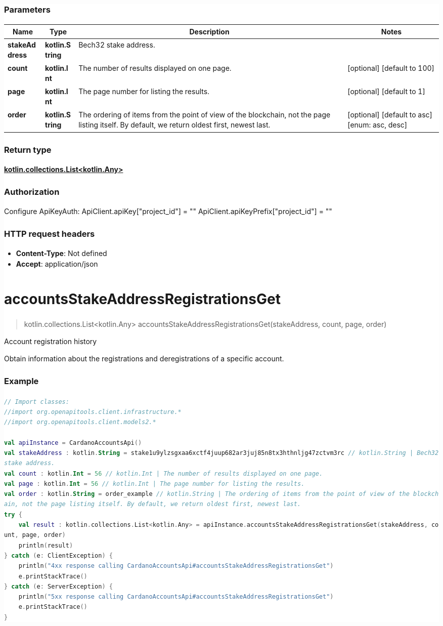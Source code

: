 ### Parameters

Name | Type | Description  | Notes
------------- | ------------- | ------------- | -------------
 **stakeAddress** | **kotlin.String**| Bech32 stake address. |
 **count** | **kotlin.Int**| The number of results displayed on one page. | [optional] [default to 100]
 **page** | **kotlin.Int**| The page number for listing the results. | [optional] [default to 1]
 **order** | **kotlin.String**| The ordering of items from the point of view of the blockchain, not the page listing itself. By default, we return oldest first, newest last.  | [optional] [default to asc] [enum: asc, desc]

### Return type

[**kotlin.collections.List&lt;kotlin.Any&gt;**](kotlin.Any.md)

### Authorization


Configure ApiKeyAuth:
    ApiClient.apiKey["project_id"] = ""
    ApiClient.apiKeyPrefix["project_id"] = ""

### HTTP request headers

 - **Content-Type**: Not defined
 - **Accept**: application/json

<a name="accountsStakeAddressRegistrationsGet"></a>
# **accountsStakeAddressRegistrationsGet**
> kotlin.collections.List&lt;kotlin.Any&gt; accountsStakeAddressRegistrationsGet(stakeAddress, count, page, order)

Account registration history

Obtain information about the registrations and deregistrations of a specific account. 

### Example
```kotlin
// Import classes:
//import org.openapitools.client.infrastructure.*
//import org.openapitools.client.models2.*

val apiInstance = CardanoAccountsApi()
val stakeAddress : kotlin.String = stake1u9ylzsgxaa6xctf4juup682ar3juj85n8tx3hthnljg47zctvm3rc // kotlin.String | Bech32 stake address.
val count : kotlin.Int = 56 // kotlin.Int | The number of results displayed on one page.
val page : kotlin.Int = 56 // kotlin.Int | The page number for listing the results.
val order : kotlin.String = order_example // kotlin.String | The ordering of items from the point of view of the blockchain, not the page listing itself. By default, we return oldest first, newest last. 
try {
    val result : kotlin.collections.List<kotlin.Any> = apiInstance.accountsStakeAddressRegistrationsGet(stakeAddress, count, page, order)
    println(result)
} catch (e: ClientException) {
    println("4xx response calling CardanoAccountsApi#accountsStakeAddressRegistrationsGet")
    e.printStackTrace()
} catch (e: ServerException) {
    println("5xx response calling CardanoAccountsApi#accountsStakeAddressRegistrationsGet")
    e.printStackTrace()
}
```
